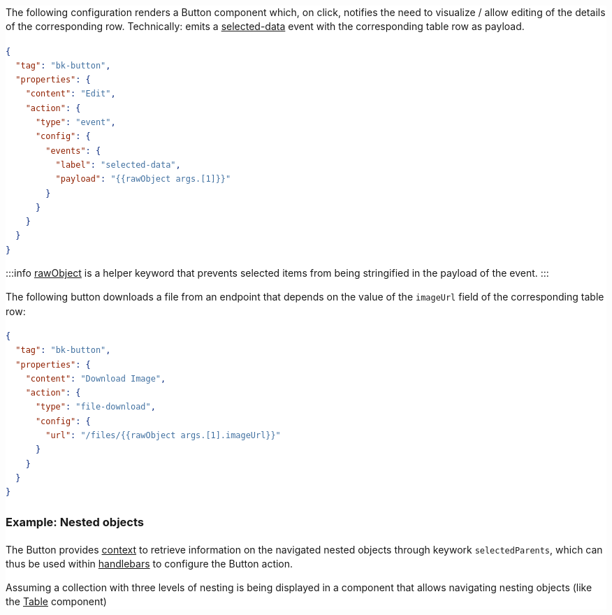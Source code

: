 The following configuration renders a Button component which, on click, notifies the need to visualize / allow editing of the details of the corresponding row.
Technically: emits a [selected-data][selected-data] event with the corresponding table row as payload.

```json
{
  "tag": "bk-button",
  "properties": {
    "content": "Edit",
    "action": {
      "type": "event",
      "config": {
        "events": {
          "label": "selected-data",
          "payload": "{{rawObject args.[1]}}"
        }
      }
    }
  }
}
```

:::info
[rawObject][helpers] is a helper keyword that prevents selected items from being stringified in the payload of the event.
:::

The following button downloads a file from an endpoint that depends on the value of the `imageUrl` field of the corresponding table row:
```json
{
  "tag": "bk-button",
  "properties": {
    "content": "Download Image",
    "action": {
      "type": "file-download",
      "config": {
        "url": "/files/{{rawObject args.[1].imageUrl}}"
      }
    }
  }
}
```

### Example: Nested objects

The Button provides [context](#context) to retrieve information on the navigated nested objects through keywork `selectedParents`, which can thus be used within [handlebars][handlebars] to configure the Button action.

Assuming a collection with three levels of nesting is being displayed in a component that allows navigating nesting objects (like the [Table][bk-table] component)


[handlebars]: https://handlebarsjs.com/guide/expressions.html
[window-location]: https://developer.mozilla.org/en-US/docs/Web/API/Window/location
[nested-schemas]: /microfrontend-composer/back-kit/80_examples/20_nested_data.md
[helpers]: /microfrontend-composer/back-kit/40_core_concepts.md#helpers
[url-mask]: /microfrontend-composer/back-kit/40_core_concepts.md#extracting-data-from-url---urlmask
[localization]: /microfrontend-composer/back-kit/40_core_concepts.md#localization-and-i18n
[dynamic-configurations]: /microfrontend-composer/back-kit/40_core_concepts.md#dynamic-configuration
[rawobject]: /microfrontend-composer/back-kit/40_core_concepts.md#rawobject
[action]: /microfrontend-composer/back-kit/50_actions.md
[action-hooks]: /microfrontend-composer/back-kit/50_actions.md#action-chaining
[bk-table]: /microfrontend-composer/back-kit/60_components/520_table.md
[bk-gallery]: /microfrontend-composer/back-kit/60_components/370_gallery.md
[bk-crud-client]: /microfrontend-composer/back-kit/60_components/100_crud_client.md
[bk-confirmation-modal]: /microfrontend-composer/back-kit/60_components/160_confirmation_modal.md
[require-confirm]: /microfrontend-composer/back-kit/70_events.md#require-confirm
[change-query]: /microfrontend-composer/back-kit/70_events.md#change-query
[success]: /microfrontend-composer/back-kit/70_events.md#success
[error]: /microfrontend-composer/back-kit/70_events.md#error
[cancel]: /microfrontend-composer/back-kit/70_events.md#cancel
[create-data]: /microfrontend-composer/back-kit/70_events.md#create-data
[update-data]: /microfrontend-composer/back-kit/70_events.md#update-data
[delete-data]: /microfrontend-composer/back-kit/70_events.md#delete-data
[loading-data]: /microfrontend-composer/back-kit/70_events.md#loading-data
[nested-navigation-state/back]: /microfrontend-composer/back-kit/70_events.md#nested-navigation-state---back
[nested-navigation-state/push]: /microfrontend-composer/back-kit/70_events.md#nested-navigation-state---push
[selected-data-bulk]: /microfrontend-composer/back-kit/70_events.md#selected-data-bulk
[selected-data]: /microfrontend-composer/back-kit/70_events.md#selected-data